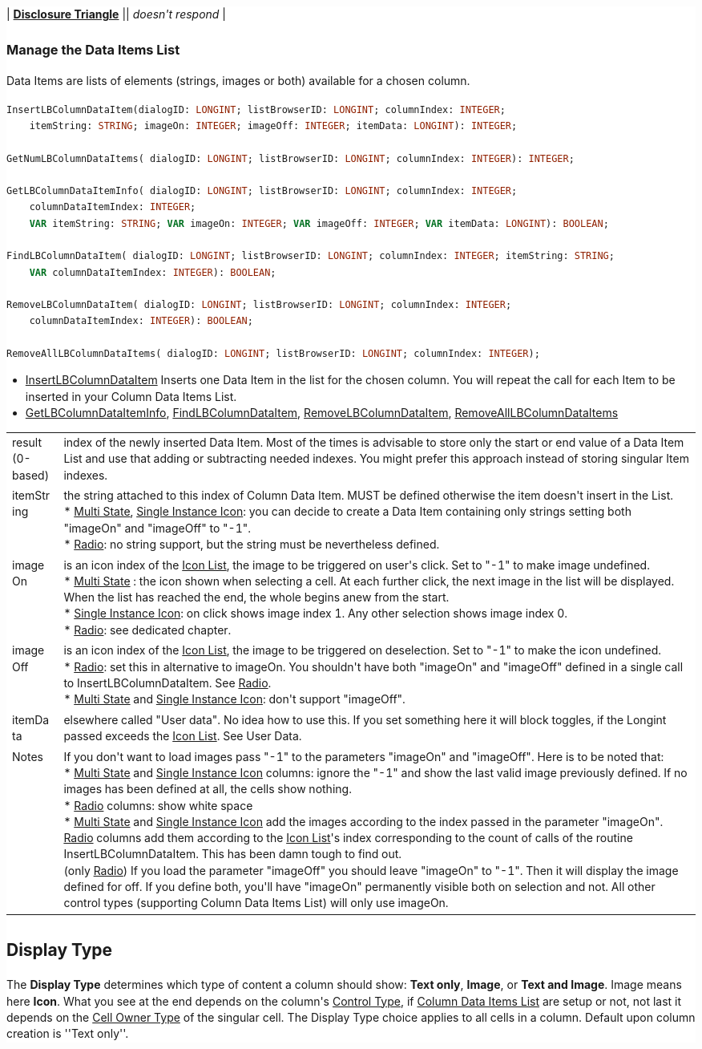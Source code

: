 | **[Disclosure Triangle](#Disclosure-Triangle)** || <em>doesn't respond</em> |

### Manage the Data Items List

Data Items are lists of elements (strings, images or both) available for a chosen column.

```pascal
InsertLBColumnDataItem(dialogID: LONGINT; listBrowserID: LONGINT; columnIndex: INTEGER; 
	itemString: STRING; imageOn: INTEGER; imageOff: INTEGER; itemData: LONGINT): INTEGER;

GetNumLBColumnDataItems( dialogID: LONGINT; listBrowserID: LONGINT; columnIndex: INTEGER): INTEGER; 
	
GetLBColumnDataItemInfo( dialogID: LONGINT; listBrowserID: LONGINT; columnIndex: INTEGER; 
	columnDataItemIndex: INTEGER; 
	VAR itemString: STRING; VAR imageOn: INTEGER; VAR imageOff: INTEGER; VAR itemData: LONGINT): BOOLEAN;
	
FindLBColumnDataItem( dialogID: LONGINT; listBrowserID: LONGINT; columnIndex: INTEGER; itemString: STRING; 
	VAR columnDataItemIndex: INTEGER): BOOLEAN;
	
RemoveLBColumnDataItem( dialogID: LONGINT; listBrowserID: LONGINT; columnIndex: INTEGER; 
	columnDataItemIndex: INTEGER): BOOLEAN;
	
RemoveAllLBColumnDataItems( dialogID: LONGINT; listBrowserID: LONGINT; columnIndex: INTEGER);
```

- [InsertLBColumnDataItem](../../../Function%20Reference/Functions/InsertLBColumnDataItem.md) Inserts one Data Item in the list for the chosen column. You will repeat the call for each Item to be inserted in your Column Data Items List.
- [GetLBColumnDataItemInfo](../../../Function%20Reference/Functions/GetLBColumnDataItemInfo.md), [FindLBColumnDataItem](../../../Function%20Reference/Functions/FindLBColumnDataItem.md), [RemoveLBColumnDataItem](../../../Function%20Reference/Functions/RemoveLBColumnDataItem.md), [RemoveAllLBColumnDataItems](../../../Function%20Reference/Functions/RemoveAllLBColumnDataItems.md)

|   |   |
|---|---|
| result (0-based) | index of the newly inserted Data Item. Most of the times is advisable to store only the start or end value of a Data Item List and use that adding or subtracting needed indexes. You might prefer this approach instead of storing singular Item indexes. |
| itemString | the string attached to this index of Column Data Item. MUST be defined otherwise the item doesn't insert in the List. <br> * [Multi State](#multi-state), [Single Instance Icon](List%20Browsers%20part%202.md#single-instance-icon): you can decide to create a Data Item containing only strings setting both "imageOn" and "imageOff" to "-1". <br> * [Radio](#radio): no string support, but the string must be nevertheless defined. |
| imageOn | is an icon index of the [Icon List](./List%20Browsers%20part%201.md#icon-List), the image to be triggered on user's click. Set to "-1" to make image undefined. <br> * [Multi State](#multi-state) : the icon shown when selecting a cell. At each further click, the next image in the list will be displayed. When the list has reached the end, the whole begins anew from the start. <br> * [Single Instance Icon](List%20Browsers%20part%202.md#single-instance-icon): on click shows image index 1. Any other selection shows image index 0. <br> * [Radio](#radio): see dedicated chapter. |
| imageOff | is an icon index of the [Icon List](./List%20Browsers%20part%201.md#icon-List), the image to be triggered on deselection. Set to "-1" to make the icon undefined. <br> * [Radio](#radio): set this in alternative to imageOn. You shouldn't have both "imageOn" and "imageOff" defined in a single call to InsertLBColumnDataItem. See [Radio](#radio). <br> * [Multi State](#multi-state) and [Single Instance Icon](List%20Browsers%20part%202.md#single-instance-icon): don't support "imageOff". |
| itemData | elsewhere called "User data". No idea how to use this. If you set something here it will block toggles, if the Longint passed exceeds the [Icon List](./List%20Browsers%20part%201.md#icon-List). See User Data. |
| Notes | If you don't want to load images pass "-1" to the parameters "imageOn" and "imageOff". Here is to be noted that: <br> * [Multi State](#multi-state) and [Single Instance Icon](List%20Browsers%20part%202.md#single-instance-icon) columns: ignore the "-1" and show the last valid image previously defined. If no images has been defined at all, the cells show nothing. <br> * [Radio](#radio) columns: show white space <br> * [Multi State](#multi-state) and [Single Instance Icon](List%20Browsers%20part%202.md#single-instance-icon) add the images according to the index passed in the parameter "imageOn". [Radio](#radio) columns add them according to the [Icon List](./List%20Browsers%20part%201.md#icon-List)'s index corresponding to the count of calls of the routine InsertLBColumnDataItem. This has been damn tough to find out. <br> (only [Radio](#radio)) If you load the parameter "imageOff" you should leave "imageOn" to "-1". Then it will display the image defined for off. If you define both, you'll have "imageOn" permanently visible both on selection and not. All other control types (supporting Column Data Items List) will only use imageOn. |

## Display Type

The **Display Type** determines which type of content a column should show: **Text only**, **Image**, or **Text and Image**. Image means here **Icon**. What you see at the end depends on the column's [Control Type](#control-type), if [Column Data Items List](#column-data-items-list) are setup or not, not last it depends on the [Cell Owner Type](List%20Browsers%20part%203.md#column-owner-type) of the singular cell. The Display Type choice applies to all cells in a column. Default upon column creation is ''Text only''.
